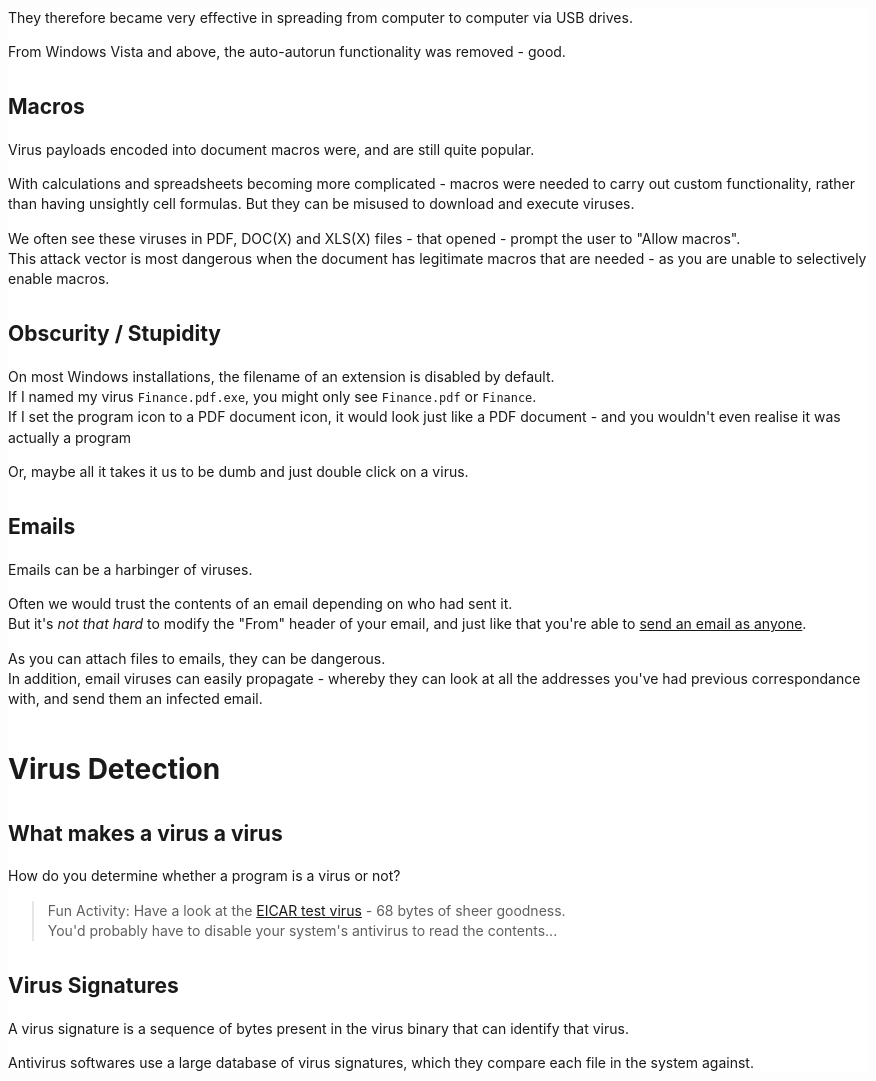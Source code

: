 They therefore became very effective in spreading from computer to computer via USB drives.

From Windows Vista and above, the auto-autorun functionality was removed - good.

## Macros

Virus payloads encoded into document macros were, and are still quite popular.  

With calculations and spreadsheets becoming more complicated - macros were needed to carry out custom functionality, rather than having unsightly cell formulas. But they can be misused to download and execute viruses.

We often see these viruses in PDF, DOC(X) and XLS(X) files - that opened - prompt the user to "Allow macros".  
This attack vector is most dangerous when the document has legitimate macros that are needed - as you are unable to selectively enable macros.

## Obscurity / Stupidity

On most Windows installations, the filename of an extension is disabled by default.  
If I named my virus `Finance.pdf.exe`, you might only see `Finance.pdf` or `Finance`.  
If I set the program icon to a PDF document icon, it would look just like a PDF document - and you wouldn't even realise it was actually a program

Or, maybe all it takes it us to be dumb and just double click on a virus.

## Emails

Emails can be a harbinger of viruses.  

Often we would trust the contents of an email depending on who had sent it.  
But it's _not that hard_ to modify the "From" header of your email, and just like that you're able to [send an email as anyone](https://emkei.cz/).

As you can attach files to emails, they can be dangerous.  
In addition, email viruses can easily propagate - whereby they can look at all the addresses you've had previous correspondance with, and send them an infected email.

# Virus Detection

## What makes a virus a virus

How do you determine whether a program is a virus or not?

> Fun Activity: Have a look at the [EICAR test virus](https://www.eicar.org/?page_id=3950) - 68 bytes of sheer goodness.  
You'd probably have to disable your system's antivirus to read the contents...

## Virus Signatures

A virus signature is a sequence of bytes present in the virus binary that can identify that virus.  

Antivirus softwares use a large database of virus signatures, which they compare each file in the system against.
